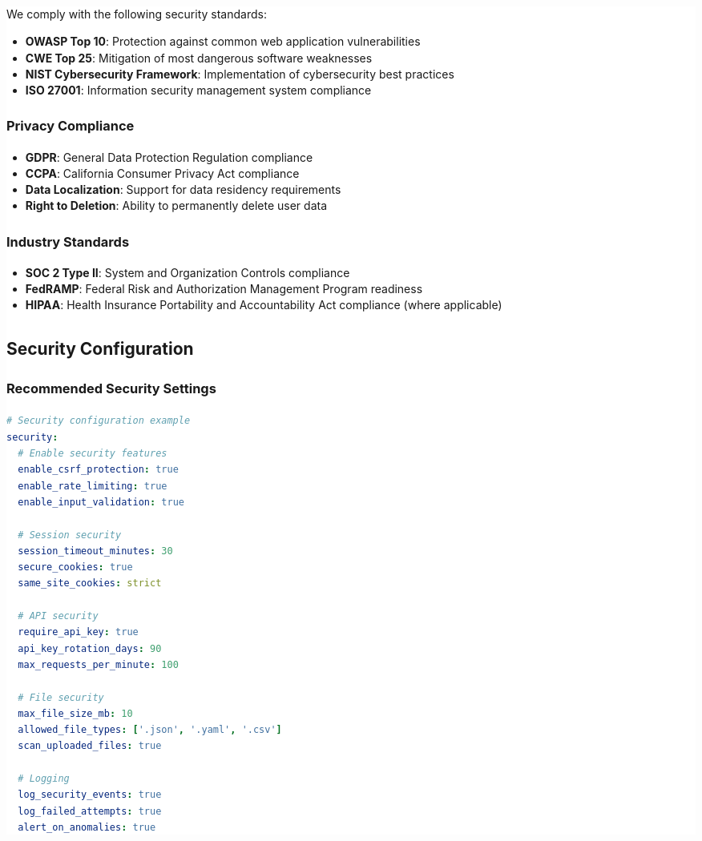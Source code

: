 We comply with the following security standards:

- **OWASP Top 10**: Protection against common web application vulnerabilities
- **CWE Top 25**: Mitigation of most dangerous software weaknesses
- **NIST Cybersecurity Framework**: Implementation of cybersecurity best practices
- **ISO 27001**: Information security management system compliance

### Privacy Compliance

- **GDPR**: General Data Protection Regulation compliance
- **CCPA**: California Consumer Privacy Act compliance
- **Data Localization**: Support for data residency requirements
- **Right to Deletion**: Ability to permanently delete user data

### Industry Standards

- **SOC 2 Type II**: System and Organization Controls compliance
- **FedRAMP**: Federal Risk and Authorization Management Program readiness
- **HIPAA**: Health Insurance Portability and Accountability Act compliance (where applicable)

## Security Configuration

### Recommended Security Settings

```yaml
# Security configuration example
security:
  # Enable security features
  enable_csrf_protection: true
  enable_rate_limiting: true
  enable_input_validation: true
  
  # Session security
  session_timeout_minutes: 30
  secure_cookies: true
  same_site_cookies: strict
  
  # API security
  require_api_key: true
  api_key_rotation_days: 90
  max_requests_per_minute: 100
  
  # File security
  max_file_size_mb: 10
  allowed_file_types: ['.json', '.yaml', '.csv']
  scan_uploaded_files: true
  
  # Logging
  log_security_events: true
  log_failed_attempts: true
  alert_on_anomalies: true
```
